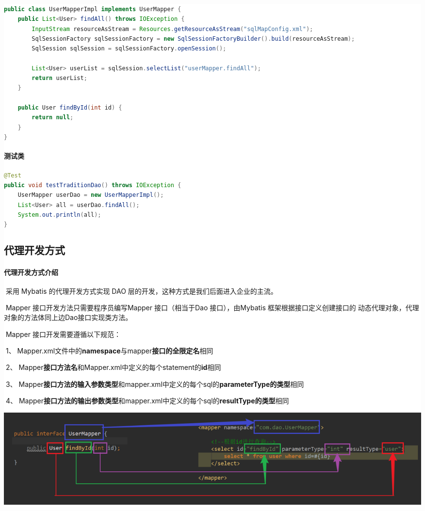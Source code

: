 ```java
public class UserMapperImpl implements UserMapper {
    public List<User> findAll() throws IOException {
        InputStream resourceAsStream = Resources.getResourceAsStream("sqlMapConfig.xml");
        SqlSessionFactory sqlSessionFactory = new SqlSessionFactoryBuilder().build(resourceAsStream);
        SqlSession sqlSession = sqlSessionFactory.openSession();
       
        List<User> userList = sqlSession.selectList("userMapper.findAll");
        return userList;
    }

    public User findById(int id) {
        return null;
    }
}

```

#### 测试类

```java
@Test
public void testTraditionDao() throws IOException {
    UserMapper userDao = new UserMapperImpl();
    List<User> all = userDao.findAll();
    System.out.println(all);
}
```

## 代理开发方式

#### 代理开发方式介绍

​								采用 Mybatis 的代理开发方式实现 DAO 层的开发，这种方式是我们后面进入企业的主流。

​								Mapper 接口开发方法只需要程序员编写Mapper 接口（相当于Dao 接口），由Mybatis 框架根据接口定义创建接口的								动态代理对象，代理对象的方法体同上边Dao接口实现类方法。

​								Mapper 接口开发需要遵循以下规范：

​										1、 Mapper.xml文件中的**namespace**与mapper**接口的全限定名**相同

​										2、 Mapper**接口方法名**和Mapper.xml中定义的每个statement的**id**相同

​										3、 Mapper**接口方法的输入参数类型**和mapper.xml中定义的每个sql的**parameterType的类型**相同

​										4、 Mapper**接口方法的输出参数类型**和mapper.xml中定义的每个sql的**resultType的类型**相同

![image-20210312171250474](Mybatis.assets/image-20210312171250474.png)
